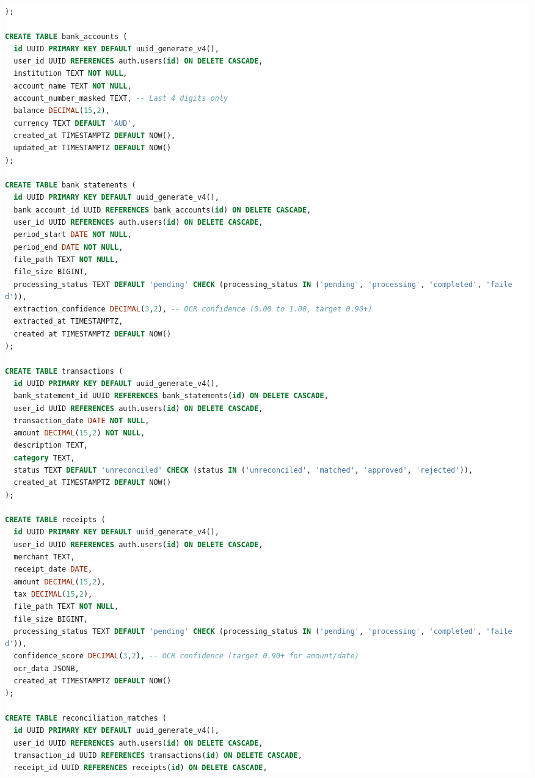 ```sql
);

CREATE TABLE bank_accounts (
  id UUID PRIMARY KEY DEFAULT uuid_generate_v4(),
  user_id UUID REFERENCES auth.users(id) ON DELETE CASCADE,
  institution TEXT NOT NULL,
  account_name TEXT NOT NULL,
  account_number_masked TEXT, -- Last 4 digits only
  balance DECIMAL(15,2),
  currency TEXT DEFAULT 'AUD',
  created_at TIMESTAMPTZ DEFAULT NOW(),
  updated_at TIMESTAMPTZ DEFAULT NOW()
);

CREATE TABLE bank_statements (
  id UUID PRIMARY KEY DEFAULT uuid_generate_v4(),
  bank_account_id UUID REFERENCES bank_accounts(id) ON DELETE CASCADE,
  user_id UUID REFERENCES auth.users(id) ON DELETE CASCADE,
  period_start DATE NOT NULL,
  period_end DATE NOT NULL,
  file_path TEXT NOT NULL,
  file_size BIGINT,
  processing_status TEXT DEFAULT 'pending' CHECK (processing_status IN ('pending', 'processing', 'completed', 'failed')),
  extraction_confidence DECIMAL(3,2), -- OCR confidence (0.00 to 1.00, target 0.90+)
  extracted_at TIMESTAMPTZ,
  created_at TIMESTAMPTZ DEFAULT NOW()
);

CREATE TABLE transactions (
  id UUID PRIMARY KEY DEFAULT uuid_generate_v4(),
  bank_statement_id UUID REFERENCES bank_statements(id) ON DELETE CASCADE,
  user_id UUID REFERENCES auth.users(id) ON DELETE CASCADE,
  transaction_date DATE NOT NULL,
  amount DECIMAL(15,2) NOT NULL,
  description TEXT,
  category TEXT,
  status TEXT DEFAULT 'unreconciled' CHECK (status IN ('unreconciled', 'matched', 'approved', 'rejected')),
  created_at TIMESTAMPTZ DEFAULT NOW()
);

CREATE TABLE receipts (
  id UUID PRIMARY KEY DEFAULT uuid_generate_v4(),
  user_id UUID REFERENCES auth.users(id) ON DELETE CASCADE,
  merchant TEXT,
  receipt_date DATE,
  amount DECIMAL(15,2),
  tax DECIMAL(15,2),
  file_path TEXT NOT NULL,
  file_size BIGINT,
  processing_status TEXT DEFAULT 'pending' CHECK (processing_status IN ('pending', 'processing', 'completed', 'failed')),
  confidence_score DECIMAL(3,2), -- OCR confidence (target 0.90+ for amount/date)
  ocr_data JSONB,
  created_at TIMESTAMPTZ DEFAULT NOW()
);

CREATE TABLE reconciliation_matches (
  id UUID PRIMARY KEY DEFAULT uuid_generate_v4(),
  user_id UUID REFERENCES auth.users(id) ON DELETE CASCADE,
  transaction_id UUID REFERENCES transactions(id) ON DELETE CASCADE,
  receipt_id UUID REFERENCES receipts(id) ON DELETE CASCADE,
```